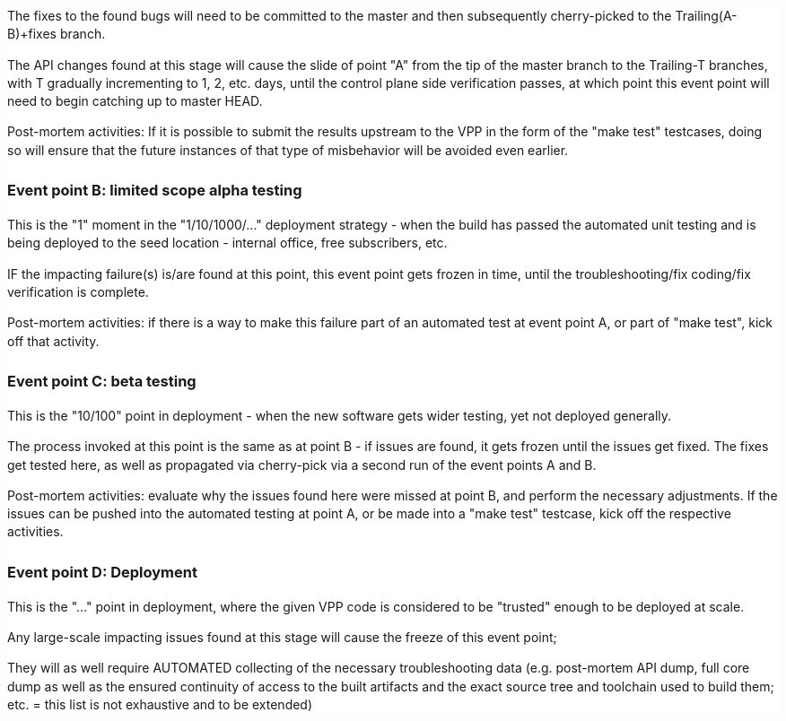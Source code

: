 The fixes to the found bugs will need to be committed to the master and then subsequently cherry-picked
to the Trailing(A-B)+fixes branch.

The API changes found at this stage will cause the slide of point "A" from the tip of the master
branch to the Trailing-T branches, with T gradually incrementing to 1, 2, etc. days, until the 
control plane side verification passes, at which point this event point will need to begin catching
up to master HEAD.

Post-mortem activities: If it is possible to submit the results upstream to the VPP in the form of the "make test"
testcases, doing so will ensure that the future instances of that type of misbehavior will be avoided
even earlier.

### Event point B: limited scope alpha testing

This is the "1" moment in the "1/10/1000/..." deployment strategy - when the build has passed the automated unit testing
and is being deployed to the seed location - internal office, free subscribers, etc.

IF the impacting failure(s) is/are found at this point, this event point gets frozen in time, until the troubleshooting/fix coding/fix verification is complete. 

Post-mortem activities: if there is a way to make this failure part of an automated test at event point A, or part
of "make test", kick off that activity.

### Event point C: beta testing

This is the "10/100" point in deployment - when the new software gets wider testing, yet not deployed generally.

The process invoked at this point is the same as at point B - if issues are found, it gets frozen until the issues get fixed.
The fixes get tested here, as well as propagated via cherry-pick via a second run of the event points A and B.

Post-mortem activities: evaluate why the issues found here were missed at point B, and perform the necessary adjustments.
If the issues can be pushed into the automated testing at point A, or be made into a "make test" testcase, kick off the
respective activities.


### Event point D: Deployment


This is the "..." point in deployment, where the given VPP code is considered to be "trusted" enough to be deployed at scale.

Any large-scale impacting issues found at this stage will cause the freeze of this event point; 

They will as well require AUTOMATED collecting of the
necessary troubleshooting data (e.g. post-mortem API dump, full core dump as well as the ensured continuity of 
access to the built artifacts and the exact source tree and toolchain used to build them; etc. = this list is not exhaustive and
to be extended)
